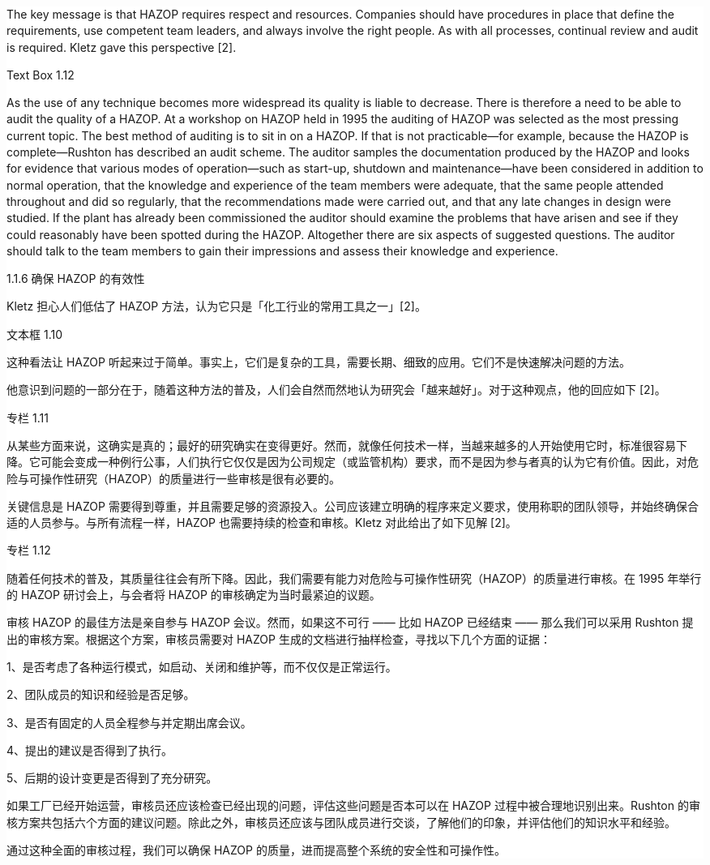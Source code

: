The key message is that HAZOP requires respect and resources. Companies should have procedures in place that define the requirements, use competent team leaders, and always involve the right people. As with all processes, continual review and audit is required. Kletz gave this perspective [2].

Text Box 1.12

As the use of any technique becomes more widespread its quality is liable to decrease. There is therefore a need to be able to audit the quality of a HAZOP. At a workshop on HAZOP held in 1995 the auditing of HAZOP was selected as the most pressing current topic. The best method of auditing is to sit in on a HAZOP. If that is not practicable—for example, because the HAZOP is complete—Rushton has described an audit scheme. The auditor samples the documentation produced by the HAZOP and looks for evidence that various modes of operation—such as start-up, shutdown and maintenance—have been considered in addition to normal operation, that the knowledge and experience of the team members were adequate, that the same people attended throughout and did so regularly, that the recommendations made were carried out, and that any late changes in design were studied. If the plant has already been commissioned the auditor should examine the problems that have arisen and see if they could reasonably have been spotted during the HAZOP. Altogether there are six aspects of suggested questions. The auditor should talk to the team members to gain their impressions and assess their knowledge and experience.

1.1.6 确保 HAZOP 的有效性

Kletz 担心人们低估了 HAZOP 方法，认为它只是「化工行业的常用工具之一」[2]。

文本框 1.10

这种看法让 HAZOP 听起来过于简单。事实上，它们是复杂的工具，需要长期、细致的应用。它们不是快速解决问题的方法。

他意识到问题的一部分在于，随着这种方法的普及，人们会自然而然地认为研究会「越来越好」。对于这种观点，他的回应如下 [2]。

专栏 1.11

从某些方面来说，这确实是真的；最好的研究确实在变得更好。然而，就像任何技术一样，当越来越多的人开始使用它时，标准很容易下降。它可能会变成一种例行公事，人们执行它仅仅是因为公司规定（或监管机构）要求，而不是因为参与者真的认为它有价值。因此，对危险与可操作性研究（HAZOP）的质量进行一些审核是很有必要的。

关键信息是 HAZOP 需要得到尊重，并且需要足够的资源投入。公司应该建立明确的程序来定义要求，使用称职的团队领导，并始终确保合适的人员参与。与所有流程一样，HAZOP 也需要持续的检查和审核。Kletz 对此给出了如下见解 [2]。

专栏 1.12

随着任何技术的普及，其质量往往会有所下降。因此，我们需要有能力对危险与可操作性研究（HAZOP）的质量进行审核。在 1995 年举行的 HAZOP 研讨会上，与会者将 HAZOP 的审核确定为当时最紧迫的议题。

审核 HAZOP 的最佳方法是亲自参与 HAZOP 会议。然而，如果这不可行 —— 比如 HAZOP 已经结束 —— 那么我们可以采用 Rushton 提出的审核方案。根据这个方案，审核员需要对 HAZOP 生成的文档进行抽样检查，寻找以下几个方面的证据：

1、是否考虑了各种运行模式，如启动、关闭和维护等，而不仅仅是正常运行。

2、团队成员的知识和经验是否足够。

3、是否有固定的人员全程参与并定期出席会议。

4、提出的建议是否得到了执行。

5、后期的设计变更是否得到了充分研究。

如果工厂已经开始运营，审核员还应该检查已经出现的问题，评估这些问题是否本可以在 HAZOP 过程中被合理地识别出来。Rushton 的审核方案共包括六个方面的建议问题。除此之外，审核员还应该与团队成员进行交谈，了解他们的印象，并评估他们的知识水平和经验。

通过这种全面的审核过程，我们可以确保 HAZOP 的质量，进而提高整个系统的安全性和可操作性。
